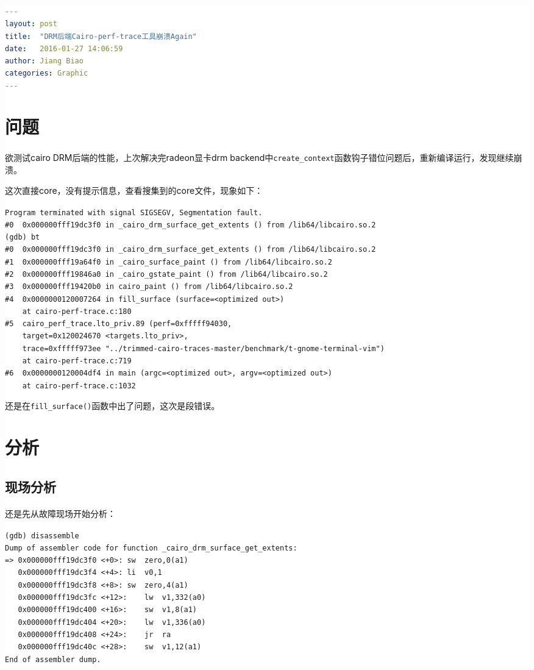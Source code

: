```yaml
---
layout: post
title:  "DRM后端Cairo-perf-trace工具崩溃Again"
date:   2016-01-27 14:06:59
author: Jiang Biao
categories: Graphic
---
```


# 问题

欲测试cairo DRM后端的性能，上次解决完radeon显卡drm backend中`create_context`函数钩子错位问题后，重新编译运行，发现继续崩溃。

这次直接core，没有提示信息，查看搜集到的core文件，现象如下：

	Program terminated with signal SIGSEGV, Segmentation fault.
	#0  0x000000fff19dc3f0 in _cairo_drm_surface_get_extents () from /lib64/libcairo.so.2
	(gdb) bt
	#0  0x000000fff19dc3f0 in _cairo_drm_surface_get_extents () from /lib64/libcairo.so.2
	#1  0x000000fff19a64f0 in _cairo_surface_paint () from /lib64/libcairo.so.2
	#2  0x000000fff19846a0 in _cairo_gstate_paint () from /lib64/libcairo.so.2
	#3  0x000000fff19420b0 in cairo_paint () from /lib64/libcairo.so.2
	#4  0x0000000120007264 in fill_surface (surface=<optimized out>)
	    at cairo-perf-trace.c:180
	#5  cairo_perf_trace.lto_priv.89 (perf=0xfffff94030, 
	    target=0x120024670 <targets.lto_priv>, 
	    trace=0xfffff973ee "../trimmed-cairo-traces-master/benchmark/t-gnome-terminal-vim")
	    at cairo-perf-trace.c:719
	#6  0x0000000120004df4 in main (argc=<optimized out>, argv=<optimized out>)
	    at cairo-perf-trace.c:1032

还是在`fill_surface()`函数中出了问题，这次是段错误。

# 分析

## 现场分析
还是先从故障现场开始分析：

	(gdb) disassemble 
	Dump of assembler code for function _cairo_drm_surface_get_extents:
	=> 0x000000fff19dc3f0 <+0>:	sw	zero,0(a1)
	   0x000000fff19dc3f4 <+4>:	li	v0,1
	   0x000000fff19dc3f8 <+8>:	sw	zero,4(a1)
	   0x000000fff19dc3fc <+12>:	lw	v1,332(a0)
	   0x000000fff19dc400 <+16>:	sw	v1,8(a1)
	   0x000000fff19dc404 <+20>:	lw	v1,336(a0)
	   0x000000fff19dc408 <+24>:	jr	ra
	   0x000000fff19dc40c <+28>:	sw	v1,12(a1)
	End of assembler dump.
